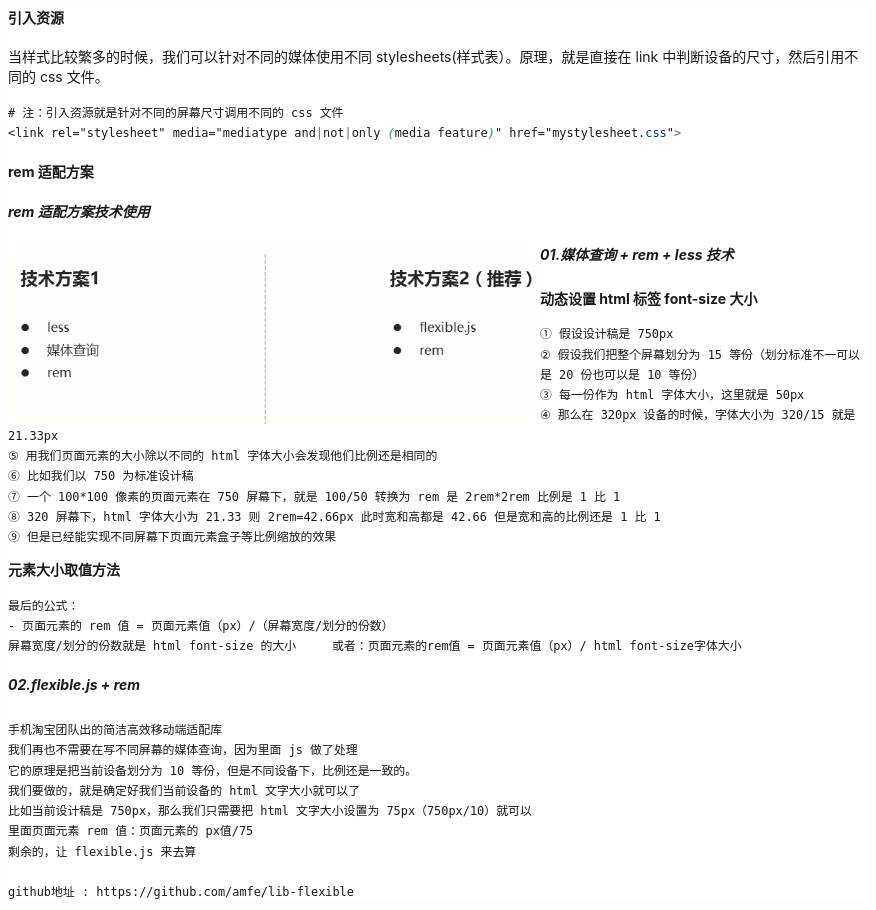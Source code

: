 

#### 引入资源

当样式比较繁多的时候，我们可以针对不同的媒体使用不同 stylesheets(样式表）。原理，就是直接在 link 中判断设备的尺寸，然后引用不同的 css 文件。

```css
# 注：引入资源就是针对不同的屏幕尺寸调用不同的 css 文件
<link rel="stylesheet" media="mediatype and|not|only (media feature)" href="mystylesheet.css">
```



#### rem 适配方案

##### rem 适配方案技术使用

<img src="../pic/image-20230227182722448.png" alt="image-20230227182722448" style="zoom:100%; float:left;" />



##### 01.媒体查询 + rem + less 技术

**动态设置 html 标签 font-size 大小**

```
① 假设设计稿是 750px
② 假设我们把整个屏幕划分为 15 等份（划分标准不一可以是 20 份也可以是 10 等份）
③ 每一份作为 html 字体大小，这里就是 50px
④ 那么在 320px 设备的时候，字体大小为 320/15 就是 21.33px
⑤ 用我们页面元素的大小除以不同的 html 字体大小会发现他们比例还是相同的
⑥ 比如我们以 750 为标准设计稿
⑦ 一个 100*100 像素的页面元素在 750 屏幕下，就是 100/50 转换为 rem 是 2rem*2rem 比例是 1 比 1
⑧ 320 屏幕下，html 字体大小为 21.33 则 2rem=42.66px 此时宽和高都是 42.66 但是宽和高的比例还是 1 比 1
⑨ 但是已经能实现不同屏幕下页面元素盒子等比例缩放的效果
```

**元素大小取值方法**

```
最后的公式：
- 页面元素的 rem 值 = 页面元素值（px）/（屏幕宽度/划分的份数）
屏幕宽度/划分的份数就是 html font-size 的大小		或者：页面元素的rem值 = 页面元素值（px）/ html font-size字体大小
```



##### 02.flexible.js + rem

```
手机淘宝团队出的简洁高效移动端适配库
我们再也不需要在写不同屏幕的媒体查询，因为里面 js 做了处理
它的原理是把当前设备划分为 10 等份，但是不同设备下，比例还是一致的。
我们要做的，就是确定好我们当前设备的 html 文字大小就可以了
比如当前设计稿是 750px，那么我们只需要把 html 文字大小设置为 75px（750px/10）就可以
里面页面元素 rem 值：页面元素的 px值/75
剩余的，让 flexible.js 来去算

github地址 : https://github.com/amfe/lib-flexible
```
